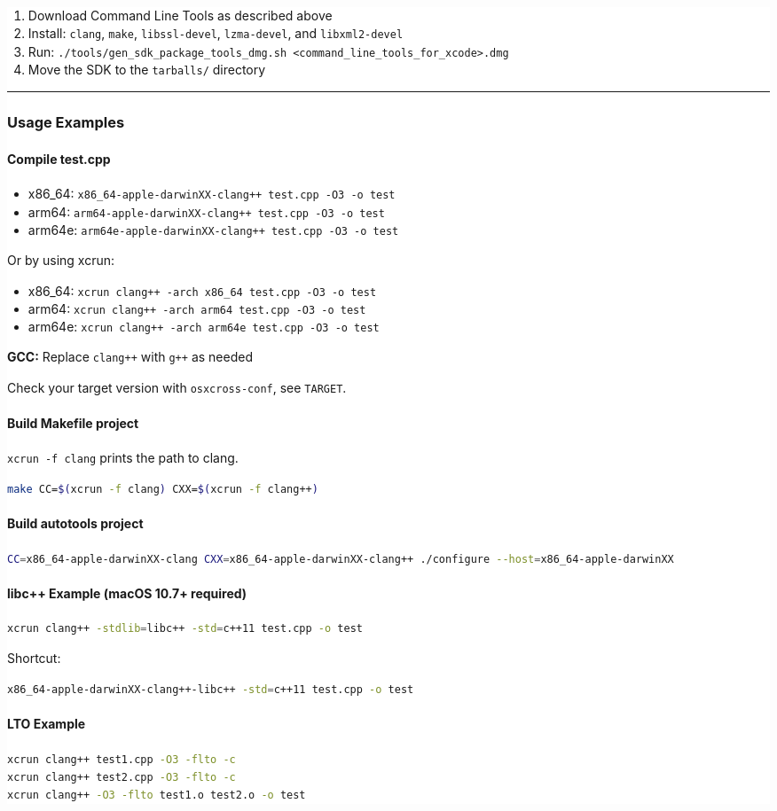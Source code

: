 1. Download Command Line Tools as described above
2. Install: `clang`, `make`, `libssl-devel`, `lzma-devel`, and `libxml2-devel`
3. Run: `./tools/gen_sdk_package_tools_dmg.sh <command_line_tools_for_xcode>.dmg`
4. Move the SDK to the `tarballs/` directory

---

### Usage Examples

#### Compile test.cpp

- x86_64: `x86_64-apple-darwinXX-clang++ test.cpp -O3 -o test`
- arm64: `arm64-apple-darwinXX-clang++ test.cpp -O3 -o test`
- arm64e: `arm64e-apple-darwinXX-clang++ test.cpp -O3 -o test`

Or by using xcrun:

- x86_64: `xcrun clang++ -arch x86_64 test.cpp -O3 -o test`
- arm64: `xcrun clang++ -arch arm64 test.cpp -O3 -o test`
- arm64e: `xcrun clang++ -arch arm64e test.cpp -O3 -o test`

**GCC:** Replace `clang++` with `g++` as needed

Check your target version with `osxcross-conf`, see `TARGET`.

#### Build Makefile project

`xcrun -f clang` prints the path to clang.

```sh
make CC=$(xcrun -f clang) CXX=$(xcrun -f clang++)
```

#### Build autotools project

```sh
CC=x86_64-apple-darwinXX-clang CXX=x86_64-apple-darwinXX-clang++ ./configure --host=x86_64-apple-darwinXX
```

#### libc++ Example (macOS 10.7+ required)

```sh
xcrun clang++ -stdlib=libc++ -std=c++11 test.cpp -o test
```

Shortcut:

```sh
x86_64-apple-darwinXX-clang++-libc++ -std=c++11 test.cpp -o test
```

#### LTO Example

```sh
xcrun clang++ test1.cpp -O3 -flto -c
xcrun clang++ test2.cpp -O3 -flto -c
xcrun clang++ -O3 -flto test1.o test2.o -o test
```

